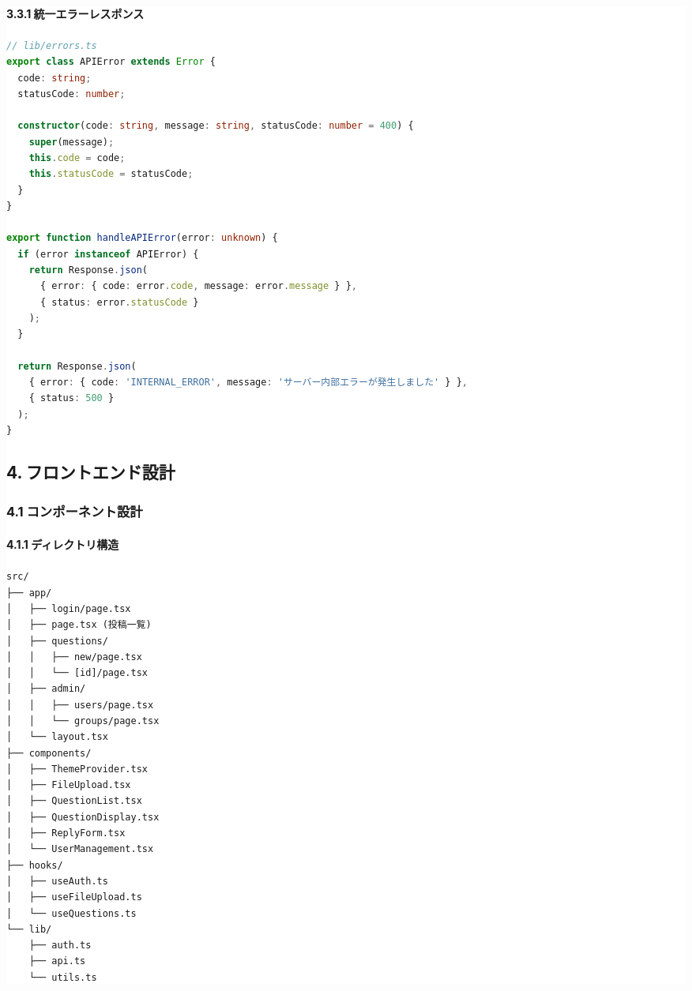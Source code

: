#### 3.3.1 統一エラーレスポンス
```typescript
// lib/errors.ts
export class APIError extends Error {
  code: string;
  statusCode: number;
  
  constructor(code: string, message: string, statusCode: number = 400) {
    super(message);
    this.code = code;
    this.statusCode = statusCode;
  }
}

export function handleAPIError(error: unknown) {
  if (error instanceof APIError) {
    return Response.json(
      { error: { code: error.code, message: error.message } },
      { status: error.statusCode }
    );
  }
  
  return Response.json(
    { error: { code: 'INTERNAL_ERROR', message: 'サーバー内部エラーが発生しました' } },
    { status: 500 }
  );
}
```

## 4. フロントエンド設計

### 4.1 コンポーネント設計

#### 4.1.1 ディレクトリ構造
```
src/
├── app/
│   ├── login/page.tsx
│   ├── page.tsx (投稿一覧)
│   ├── questions/
│   │   ├── new/page.tsx
│   │   └── [id]/page.tsx
│   ├── admin/
│   │   ├── users/page.tsx
│   │   └── groups/page.tsx
│   └── layout.tsx
├── components/
│   ├── ThemeProvider.tsx
│   ├── FileUpload.tsx
│   ├── QuestionList.tsx
│   ├── QuestionDisplay.tsx
│   ├── ReplyForm.tsx
│   └── UserManagement.tsx
├── hooks/
│   ├── useAuth.ts
│   ├── useFileUpload.ts
│   └── useQuestions.ts
└── lib/
    ├── auth.ts
    ├── api.ts
    └── utils.ts
```
